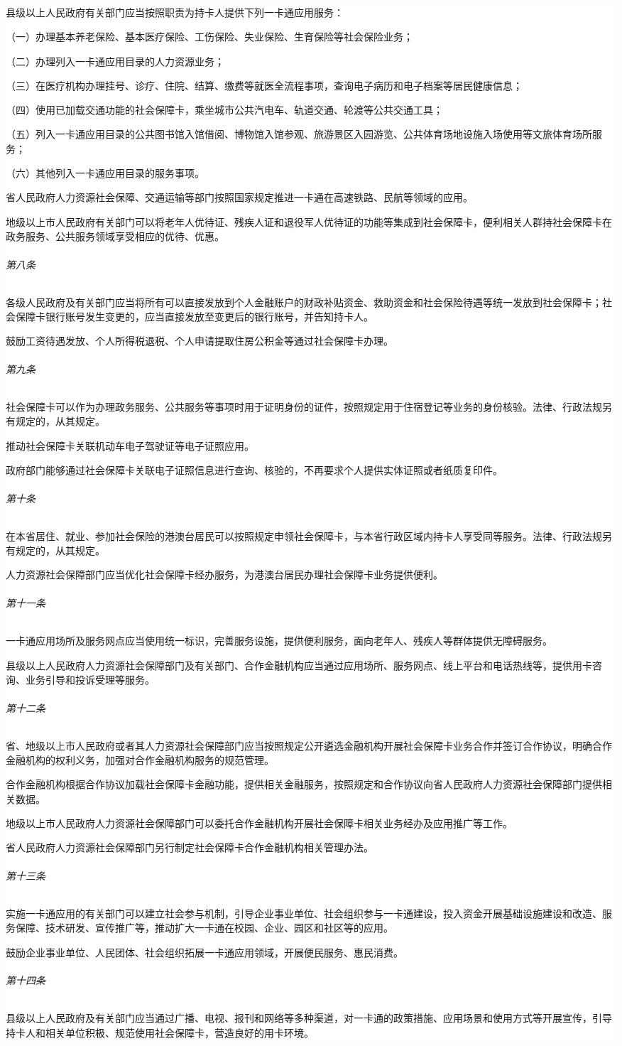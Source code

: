 县级以上人民政府有关部门应当按照职责为持卡人提供下列一卡通应用服务：

（一）办理基本养老保险、基本医疗保险、工伤保险、失业保险、生育保险等社会保险业务；

（二）办理列入一卡通应用目录的人力资源业务；

（三）在医疗机构办理挂号、诊疗、住院、结算、缴费等就医全流程事项，查询电子病历和电子档案等居民健康信息；

（四）使用已加载交通功能的社会保障卡，乘坐城市公共汽电车、轨道交通、轮渡等公共交通工具；

（五）列入一卡通应用目录的公共图书馆入馆借阅、博物馆入馆参观、旅游景区入园游览、公共体育场地设施入场使用等文旅体育场所服务；

（六）其他列入一卡通应用目录的服务事项。

省人民政府人力资源社会保障、交通运输等部门按照国家规定推进一卡通在高速铁路、民航等领域的应用。

地级以上市人民政府有关部门可以将老年人优待证、残疾人证和退役军人优待证的功能等集成到社会保障卡，便利相关人群持社会保障卡在政务服务、公共服务领域享受相应的优待、优惠。

###### 第八条

各级人民政府及有关部门应当将所有可以直接发放到个人金融账户的财政补贴资金、救助资金和社会保险待遇等统一发放到社会保障卡；社会保障卡银行账号发生变更的，应当直接发放至变更后的银行账号，并告知持卡人。

鼓励工资待遇发放、个人所得税退税、个人申请提取住房公积金等通过社会保障卡办理。

###### 第九条

社会保障卡可以作为办理政务服务、公共服务等事项时用于证明身份的证件，按照规定用于住宿登记等业务的身份核验。法律、行政法规另有规定的，从其规定。

推动社会保障卡关联机动车电子驾驶证等电子证照应用。

政府部门能够通过社会保障卡关联电子证照信息进行查询、核验的，不再要求个人提供实体证照或者纸质复印件。

###### 第十条

在本省居住、就业、参加社会保险的港澳台居民可以按照规定申领社会保障卡，与本省行政区域内持卡人享受同等服务。法律、行政法规另有规定的，从其规定。

人力资源社会保障部门应当优化社会保障卡经办服务，为港澳台居民办理社会保障卡业务提供便利。

###### 第十一条

一卡通应用场所及服务网点应当使用统一标识，完善服务设施，提供便利服务，面向老年人、残疾人等群体提供无障碍服务。

县级以上人民政府人力资源社会保障部门及有关部门、合作金融机构应当通过应用场所、服务网点、线上平台和电话热线等，提供用卡咨询、业务引导和投诉受理等服务。

###### 第十二条

省、地级以上市人民政府或者其人力资源社会保障部门应当按照规定公开遴选金融机构开展社会保障卡业务合作并签订合作协议，明确合作金融机构的权利义务，加强对合作金融机构服务的规范管理。

合作金融机构根据合作协议加载社会保障卡金融功能，提供相关金融服务，按照规定和合作协议向省人民政府人力资源社会保障部门提供相关数据。

地级以上市人民政府人力资源社会保障部门可以委托合作金融机构开展社会保障卡相关业务经办及应用推广等工作。

省人民政府人力资源社会保障部门另行制定社会保障卡合作金融机构相关管理办法。

###### 第十三条

实施一卡通应用的有关部门可以建立社会参与机制，引导企业事业单位、社会组织参与一卡通建设，投入资金开展基础设施建设和改造、服务保障、技术研发、宣传推广等，推动扩大一卡通在校园、企业、园区和社区等的应用。

鼓励企业事业单位、人民团体、社会组织拓展一卡通应用领域，开展便民服务、惠民消费。

###### 第十四条

县级以上人民政府及有关部门应当通过广播、电视、报刊和网络等多种渠道，对一卡通的政策措施、应用场景和使用方式等开展宣传，引导持卡人和相关单位积极、规范使用社会保障卡，营造良好的用卡环境。
